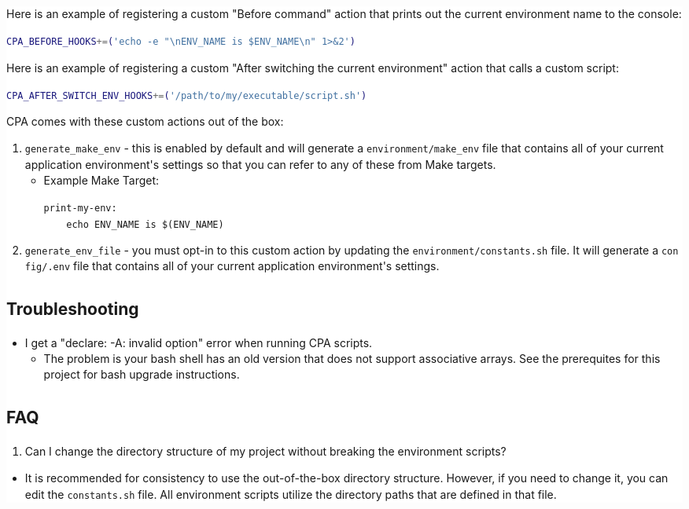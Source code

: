 Here is an example of registering a custom "Before command" action that prints out the current environment name to the console:
```sh
CPA_BEFORE_HOOKS+=('echo -e "\nENV_NAME is $ENV_NAME\n" 1>&2')
```

Here is an example of registering a custom "After switching the current environment" action that calls a custom script:
```sh
CPA_AFTER_SWITCH_ENV_HOOKS+=('/path/to/my/executable/script.sh')
```

CPA comes with these custom actions out of the box:
1. `generate_make_env` - this is enabled by default and will generate a `environment/make_env` file that contains all of your current application environment's settings so that you can refer to any of these from Make targets.
    * Example Make Target:
        ```
        print-my-env:
            echo ENV_NAME is $(ENV_NAME)
        ```
2. `generate_env_file` - you must opt-in to this custom action by updating the `environment/constants.sh` file. It will generate a `config/.env` file that contains all of your current application environment's settings.

## Troubleshooting

* I get a "declare: -A: invalid option" error when running CPA scripts.
  * The problem is your bash shell has an old version that does not support associative
  arrays. See the prerequites for this project for bash upgrade instructions.

## FAQ

1. Can I change the directory structure of my project without breaking
the environment scripts?
  * It is recommended for consistency to use the out-of-the-box directory structure.
  However, if you need to change it, you can edit the `constants.sh` file.
  All environment scripts utilize the directory paths that are defined in that file.
